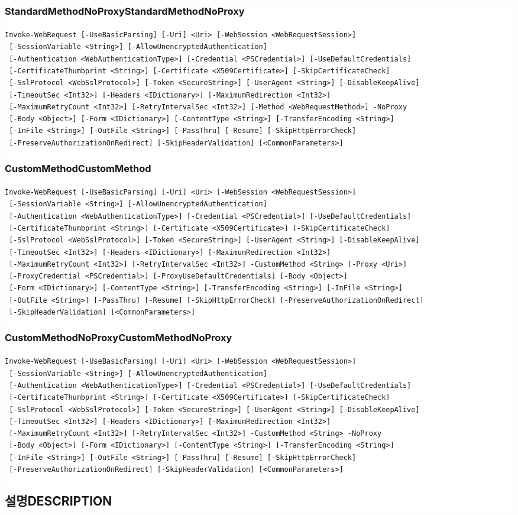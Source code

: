 ### <span data-ttu-id="991f8-108">StandardMethodNoProxy</span><span class="sxs-lookup"><span data-stu-id="991f8-108">StandardMethodNoProxy</span></span>

```
Invoke-WebRequest [-UseBasicParsing] [-Uri] <Uri> [-WebSession <WebRequestSession>]
 [-SessionVariable <String>] [-AllowUnencryptedAuthentication]
 [-Authentication <WebAuthenticationType>] [-Credential <PSCredential>] [-UseDefaultCredentials]
 [-CertificateThumbprint <String>] [-Certificate <X509Certificate>] [-SkipCertificateCheck]
 [-SslProtocol <WebSslProtocol>] [-Token <SecureString>] [-UserAgent <String>] [-DisableKeepAlive]
 [-TimeoutSec <Int32>] [-Headers <IDictionary>] [-MaximumRedirection <Int32>]
 [-MaximumRetryCount <Int32>] [-RetryIntervalSec <Int32>] [-Method <WebRequestMethod>] -NoProxy
 [-Body <Object>] [-Form <IDictionary>] [-ContentType <String>] [-TransferEncoding <String>]
 [-InFile <String>] [-OutFile <String>] [-PassThru] [-Resume] [-SkipHttpErrorCheck]
 [-PreserveAuthorizationOnRedirect] [-SkipHeaderValidation] [<CommonParameters>]
```

### <span data-ttu-id="991f8-109">CustomMethod</span><span class="sxs-lookup"><span data-stu-id="991f8-109">CustomMethod</span></span>

```
Invoke-WebRequest [-UseBasicParsing] [-Uri] <Uri> [-WebSession <WebRequestSession>]
 [-SessionVariable <String>] [-AllowUnencryptedAuthentication]
 [-Authentication <WebAuthenticationType>] [-Credential <PSCredential>] [-UseDefaultCredentials]
 [-CertificateThumbprint <String>] [-Certificate <X509Certificate>] [-SkipCertificateCheck]
 [-SslProtocol <WebSslProtocol>] [-Token <SecureString>] [-UserAgent <String>] [-DisableKeepAlive]
 [-TimeoutSec <Int32>] [-Headers <IDictionary>] [-MaximumRedirection <Int32>]
 [-MaximumRetryCount <Int32>] [-RetryIntervalSec <Int32>] -CustomMethod <String> [-Proxy <Uri>]
 [-ProxyCredential <PSCredential>] [-ProxyUseDefaultCredentials] [-Body <Object>]
 [-Form <IDictionary>] [-ContentType <String>] [-TransferEncoding <String>] [-InFile <String>]
 [-OutFile <String>] [-PassThru] [-Resume] [-SkipHttpErrorCheck] [-PreserveAuthorizationOnRedirect]
 [-SkipHeaderValidation] [<CommonParameters>]
```

### <span data-ttu-id="991f8-110">CustomMethodNoProxy</span><span class="sxs-lookup"><span data-stu-id="991f8-110">CustomMethodNoProxy</span></span>

```
Invoke-WebRequest [-UseBasicParsing] [-Uri] <Uri> [-WebSession <WebRequestSession>]
 [-SessionVariable <String>] [-AllowUnencryptedAuthentication]
 [-Authentication <WebAuthenticationType>] [-Credential <PSCredential>] [-UseDefaultCredentials]
 [-CertificateThumbprint <String>] [-Certificate <X509Certificate>] [-SkipCertificateCheck]
 [-SslProtocol <WebSslProtocol>] [-Token <SecureString>] [-UserAgent <String>] [-DisableKeepAlive]
 [-TimeoutSec <Int32>] [-Headers <IDictionary>] [-MaximumRedirection <Int32>]
 [-MaximumRetryCount <Int32>] [-RetryIntervalSec <Int32>] -CustomMethod <String> -NoProxy
 [-Body <Object>] [-Form <IDictionary>] [-ContentType <String>] [-TransferEncoding <String>]
 [-InFile <String>] [-OutFile <String>] [-PassThru] [-Resume] [-SkipHttpErrorCheck]
 [-PreserveAuthorizationOnRedirect] [-SkipHeaderValidation] [<CommonParameters>]
```

## <span data-ttu-id="991f8-111">설명</span><span class="sxs-lookup"><span data-stu-id="991f8-111">DESCRIPTION</span></span>
